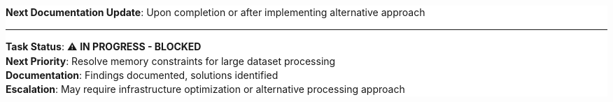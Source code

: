 **Next Documentation Update**: Upon completion or after implementing alternative approach

---

**Task Status**: ⚠️ **IN PROGRESS - BLOCKED**  
**Next Priority**: Resolve memory constraints for large dataset processing  
**Documentation**: Findings documented, solutions identified  
**Escalation**: May require infrastructure optimization or alternative processing approach